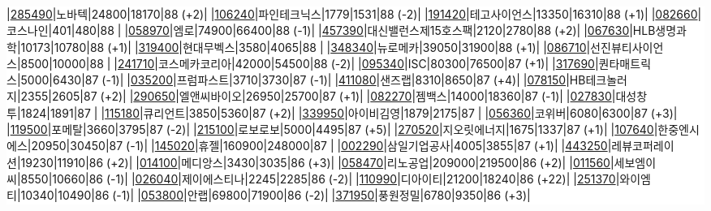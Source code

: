 |[285490](https://finance.daum.net/quotes/A285490)|노바텍|24800|18170|88 (+2)|
|[106240](https://finance.daum.net/quotes/A106240)|파인테크닉스|1779|1531|88 (-2)|
|[191420](https://finance.daum.net/quotes/A191420)|테고사이언스|13350|16310|88 (+1)|
|[082660](https://finance.daum.net/quotes/A082660)|코스나인|401|480|88 |
|[058970](https://finance.daum.net/quotes/A058970)|엠로|74900|66400|88 (-1)|
|[457390](https://finance.daum.net/quotes/A457390)|대신밸런스제15호스팩|2120|2780|88 (+2)|
|[067630](https://finance.daum.net/quotes/A067630)|HLB생명과학|10173|10780|88 (+1)|
|[319400](https://finance.daum.net/quotes/A319400)|현대무벡스|3580|4065|88 |
|[348340](https://finance.daum.net/quotes/A348340)|뉴로메카|39050|31900|88 (+1)|
|[086710](https://finance.daum.net/quotes/A086710)|선진뷰티사이언스|8500|10000|88 |
|[241710](https://finance.daum.net/quotes/A241710)|코스메카코리아|42000|54500|88 (-2)|
|[095340](https://finance.daum.net/quotes/A095340)|ISC|80300|76500|87 (+1)|
|[317690](https://finance.daum.net/quotes/A317690)|퀀타매트릭스|5000|6430|87 (-1)|
|[035200](https://finance.daum.net/quotes/A035200)|프럼파스트|3710|3730|87 (-1)|
|[411080](https://finance.daum.net/quotes/A411080)|샌즈랩|8310|8650|87 (+4)|
|[078150](https://finance.daum.net/quotes/A078150)|HB테크놀러지|2355|2605|87 (+2)|
|[290650](https://finance.daum.net/quotes/A290650)|엘앤씨바이오|26950|25700|87 (+1)|
|[082270](https://finance.daum.net/quotes/A082270)|젬백스|14000|18360|87 (-1)|
|[027830](https://finance.daum.net/quotes/A027830)|대성창투|1824|1891|87 |
|[115180](https://finance.daum.net/quotes/A115180)|큐리언트|3850|5360|87 (+2)|
|[339950](https://finance.daum.net/quotes/A339950)|아이비김영|1879|2175|87 |
|[056360](https://finance.daum.net/quotes/A056360)|코위버|6080|6300|87 (+3)|
|[119500](https://finance.daum.net/quotes/A119500)|포메탈|3660|3795|87 (-2)|
|[215100](https://finance.daum.net/quotes/A215100)|로보로보|5000|4495|87 (+5)|
|[270520](https://finance.daum.net/quotes/A270520)|지오릿에너지|1675|1337|87 (+1)|
|[107640](https://finance.daum.net/quotes/A107640)|한중엔시에스|20950|30450|87 (-1)|
|[145020](https://finance.daum.net/quotes/A145020)|휴젤|160900|248000|87 |
|[002290](https://finance.daum.net/quotes/A002290)|삼일기업공사|4005|3855|87 (+1)|
|[443250](https://finance.daum.net/quotes/A443250)|레뷰코퍼레이션|19230|11910|86 (+2)|
|[014100](https://finance.daum.net/quotes/A014100)|메디앙스|3430|3035|86 (+3)|
|[058470](https://finance.daum.net/quotes/A058470)|리노공업|209000|219500|86 (+2)|
|[011560](https://finance.daum.net/quotes/A011560)|세보엠이씨|8550|10660|86 (-1)|
|[026040](https://finance.daum.net/quotes/A026040)|제이에스티나|2245|2285|86 (-2)|
|[110990](https://finance.daum.net/quotes/A110990)|디아이티|21200|18240|86 (+22)|
|[251370](https://finance.daum.net/quotes/A251370)|와이엠티|10340|10490|86 (-1)|
|[053800](https://finance.daum.net/quotes/A053800)|안랩|69800|71900|86 (-2)|
|[371950](https://finance.daum.net/quotes/A371950)|풍원정밀|6780|9350|86 (+3)|